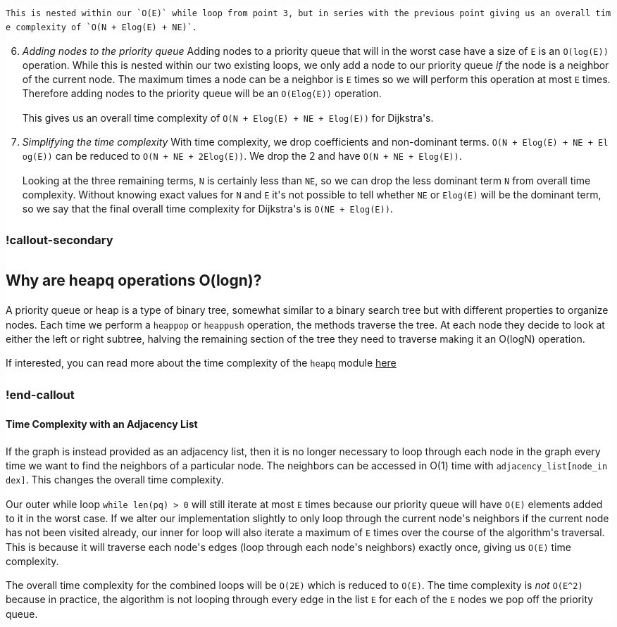     This is nested within our `O(E)` while loop from point 3, but in series with the previous point giving us an overall time complexity of `O(N + Elog(E) + NE)`. 

6. _Adding nodes to the priority queue_
    Adding nodes to a priority queue that will in the worst case have a size of `E` is an `O(log(E))` operation. While this is nested within our two existing loops, we only add a node to our priority queue _if_ the node is a neighbor of the current node. The maximum times a node can be a neighbor is `E` times so we will perform this operation at most `E` times. Therefore adding nodes to the priority queue will be an `O(Elog(E))` operation. 

    This gives us an overall time complexity of `O(N + Elog(E) + NE + Elog(E))` for Dijkstra's.

7. _Simplifying the time complexity_
    With time complexity, we drop coefficients and non-dominant terms. `O(N + Elog(E) + NE + Elog(E))` can be reduced to `O(N + NE + 2Elog(E))`. We drop the 2 and have `O(N + NE + Elog(E))`. 

    Looking at the three remaining terms, `N` is certainly less than `NE`, so we can drop the less dominant term `N` from overall time complexity. Without knowing exact values for `N` and `E` it's not possible to tell whether `NE` or `Elog(E)` will be the dominant term, so we say that the final overall time complexity for Dijkstra's is `O(NE + Elog(E))`.


### !callout-secondary
## Why are heapq operations O(logn)?

A priority queue or heap is a type of binary tree, somewhat similar to a binary search tree but with different properties to organize nodes. Each time we perform a `heappop` or `heappush` operation, the methods traverse the tree. At each node they decide to look at either the left or right subtree, halving the remaining section of the tree they need to traverse making it an O(logN) operation.

<break>

If interested, you can read more about the time complexity of the `heapq` module [here](https://medium.com/plain-simple-software/python-heapq-use-cases-and-time-complexity-ee7cbb60420f)
### !end-callout


#### Time Complexity with an Adjacency List

If the graph is instead provided as an adjacency list, then it is no longer necessary to loop through each node in the graph every time we want to find the neighbors of a particular node. The neighbors can be accessed in O(1) time with `adjacency_list[node_index]`. This changes the overall time complexity. 

Our outer while loop `while len(pq) > 0` will still iterate at most `E` times because our priority queue will have `O(E)` elements added to it in the worst case. If we alter our implementation slightly to only loop through the current node's neighbors if the current node has not been visited already, our inner for loop will also iterate a maximum of `E` times over the course of the algorithm's traversal. This is because it will traverse each node's edges (loop through each node's neighbors) exactly once, giving us `O(E)` time complexity.  

The overall time complexity for the combined loops will be `O(2E)` which is reduced to `O(E)`. The time complexity is _not_ `O(E^2)` because in practice, the algorithm is not looping through every edge in the list `E` for each of the `E` nodes we pop off the priority queue. 
